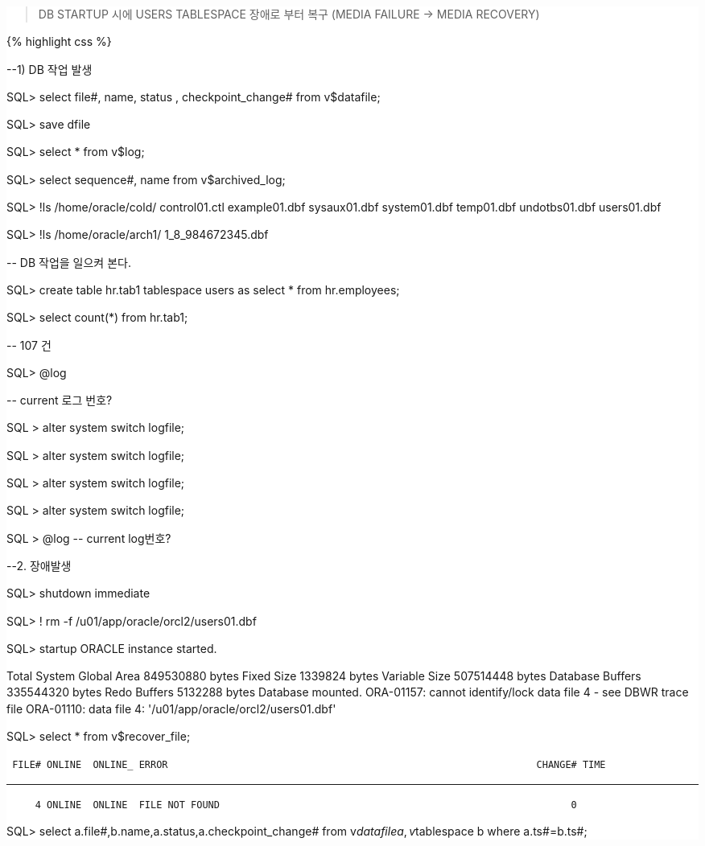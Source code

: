 > DB STARTUP 시에 USERS TABLESPACE 장애로 부터 복구 (MEDIA FAILURE -> MEDIA RECOVERY)

{% highlight css %}

--1) DB 작업 발생

SQL> select file#, name, status , checkpoint_change#
from v$datafile;

SQL> save dfile

SQL> select * from v$log;

SQL> select sequence#, name from v$archived_log;

SQL> !ls /home/oracle/cold/
control01.ctl  example01.dbf  sysaux01.dbf  system01.dbf  temp01.dbf  undotbs01.dbf  users01.dbf

SQL> !ls /home/oracle/arch1/
1_8_984672345.dbf

-- DB 작업을 일으켜 본다.

SQL> create table hr.tab1 tablespace users 
as select * from hr.employees;

SQL> select count(*) from hr.tab1;

-- 107 건

SQL> @log

-- current 로그 번호? 

SQL > alter system switch logfile;

SQL > alter system switch logfile;

SQL > alter system switch logfile;

SQL > alter system switch logfile;

SQL > @log  -- current log번호?


--2. 장애발생

SQL> shutdown immediate


SQL> ! rm -f /u01/app/oracle/orcl2/users01.dbf

SQL> startup
ORACLE instance started.

Total System Global Area  849530880 bytes
Fixed Size                  1339824 bytes
Variable Size             507514448 bytes
Database Buffers          335544320 bytes
Redo Buffers                5132288 bytes
Database mounted.
ORA-01157: cannot identify/lock data file 4 - see DBWR trace file
ORA-01110: data file 4: '/u01/app/oracle/orcl2/users01.dbf'

SQL> select * from v$recover_file;

     FILE# ONLINE  ONLINE_ ERROR                                                                CHANGE# TIME
---------- ------- ------- ----------------------------------------------------------------- ---------- ---------
         4 ONLINE  ONLINE  FILE NOT FOUND                                                             0



SQL>  select a.file#,b.name,a.status,a.checkpoint_change# from v$datafile a, v$tablespace b where a.ts#=b.ts#;

